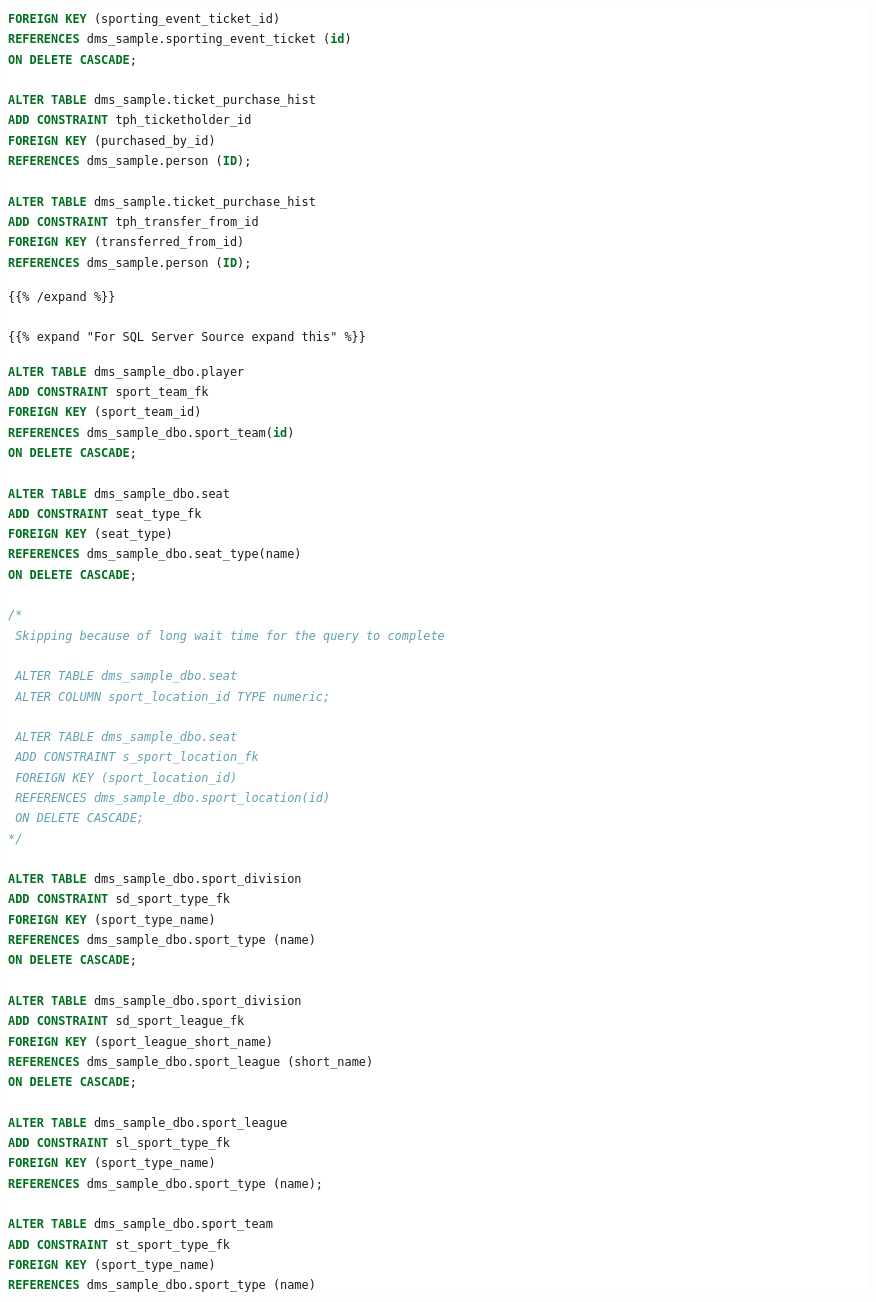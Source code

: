 ```sql
FOREIGN KEY (sporting_event_ticket_id) 
REFERENCES dms_sample.sporting_event_ticket (id)
ON DELETE CASCADE;

ALTER TABLE dms_sample.ticket_purchase_hist
ADD CONSTRAINT tph_ticketholder_id 
FOREIGN KEY (purchased_by_id) 
REFERENCES dms_sample.person (ID);

ALTER TABLE dms_sample.ticket_purchase_hist
ADD CONSTRAINT tph_transfer_from_id 
FOREIGN KEY (transferred_from_id) 
REFERENCES dms_sample.person (ID);
```
    {{% /expand %}}

    {{% expand "For SQL Server Source expand this" %}}
```sql
ALTER TABLE dms_sample_dbo.player
ADD CONSTRAINT sport_team_fk 
FOREIGN KEY (sport_team_id) 
REFERENCES dms_sample_dbo.sport_team(id)
ON DELETE CASCADE;

ALTER TABLE dms_sample_dbo.seat
ADD CONSTRAINT seat_type_fk 
FOREIGN KEY (seat_type) 
REFERENCES dms_sample_dbo.seat_type(name)
ON DELETE CASCADE;

/*
 Skipping because of long wait time for the query to complete

 ALTER TABLE dms_sample_dbo.seat
 ALTER COLUMN sport_location_id TYPE numeric;

 ALTER TABLE dms_sample_dbo.seat
 ADD CONSTRAINT s_sport_location_fk 
 FOREIGN KEY (sport_location_id)
 REFERENCES dms_sample_dbo.sport_location(id)
 ON DELETE CASCADE;
*/

ALTER TABLE dms_sample_dbo.sport_division
ADD CONSTRAINT sd_sport_type_fk 
FOREIGN KEY (sport_type_name) 
REFERENCES dms_sample_dbo.sport_type (name)
ON DELETE CASCADE;

ALTER TABLE dms_sample_dbo.sport_division
ADD CONSTRAINT sd_sport_league_fk
FOREIGN KEY (sport_league_short_name) 
REFERENCES dms_sample_dbo.sport_league (short_name)
ON DELETE CASCADE;

ALTER TABLE dms_sample_dbo.sport_league
ADD CONSTRAINT sl_sport_type_fk 
FOREIGN KEY (sport_type_name) 
REFERENCES dms_sample_dbo.sport_type (name);

ALTER TABLE dms_sample_dbo.sport_team
ADD CONSTRAINT st_sport_type_fk 
FOREIGN KEY (sport_type_name) 
REFERENCES dms_sample_dbo.sport_type (name)
```